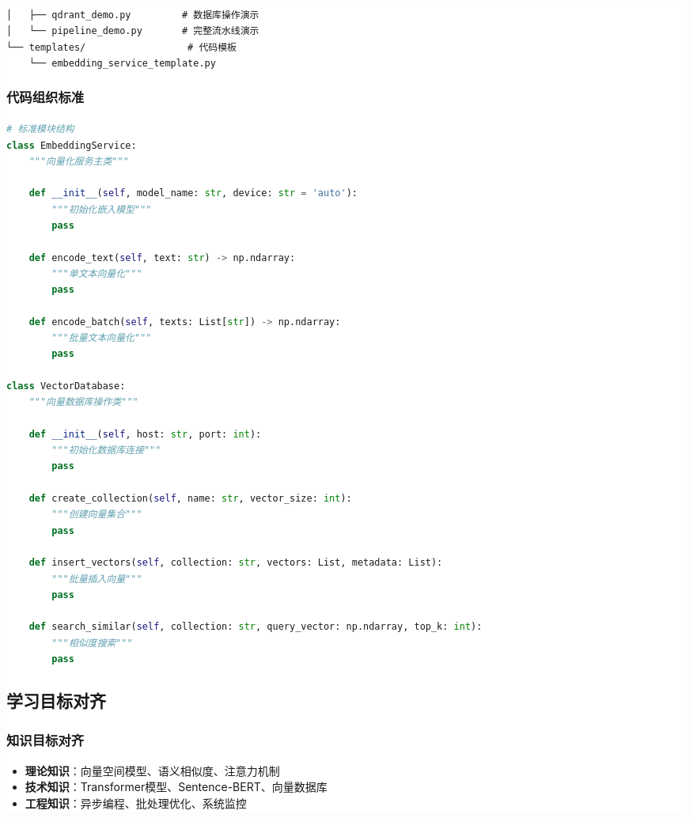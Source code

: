 ```
│   ├── qdrant_demo.py         # 数据库操作演示
│   └── pipeline_demo.py       # 完整流水线演示
└── templates/                  # 代码模板
    └── embedding_service_template.py
```

### 代码组织标准
```python
# 标准模块结构
class EmbeddingService:
    """向量化服务主类"""
    
    def __init__(self, model_name: str, device: str = 'auto'):
        """初始化嵌入模型"""
        pass
    
    def encode_text(self, text: str) -> np.ndarray:
        """单文本向量化"""
        pass
    
    def encode_batch(self, texts: List[str]) -> np.ndarray:
        """批量文本向量化"""
        pass

class VectorDatabase:
    """向量数据库操作类"""
    
    def __init__(self, host: str, port: int):
        """初始化数据库连接"""
        pass
    
    def create_collection(self, name: str, vector_size: int):
        """创建向量集合"""
        pass
    
    def insert_vectors(self, collection: str, vectors: List, metadata: List):
        """批量插入向量"""
        pass
    
    def search_similar(self, collection: str, query_vector: np.ndarray, top_k: int):
        """相似度搜索"""
        pass
```

## 学习目标对齐

### 知识目标对齐
- **理论知识**：向量空间模型、语义相似度、注意力机制
- **技术知识**：Transformer模型、Sentence-BERT、向量数据库
- **工程知识**：异步编程、批处理优化、系统监控
